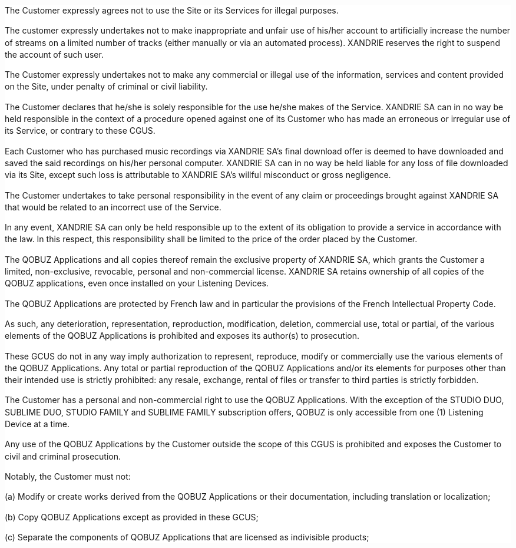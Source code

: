 The Customer expressly agrees not to use the Site or its Services for illegal purposes. 

The customer expressly undertakes not to make inappropriate and unfair use of his/her account to artificially increase the number of streams on a limited number of tracks (either manually or via an automated process). XANDRIE reserves the right to suspend the account of such user. 

The Customer expressly undertakes not to make any commercial or illegal use of the information, services and content provided on the Site, under penalty of criminal or civil liability. 

The Customer declares that he/she is solely responsible for the use he/she makes of the Service. XANDRIE SA can in no way be held responsible in the context of a procedure opened against one of its Customer who has made an erroneous or irregular use of its Service, or contrary to these CGUS.

Each Customer who has purchased music recordings via XANDRIE SA’s final download offer is deemed to have downloaded and saved the said recordings on his/her personal computer. XANDRIE SA can in no way be held liable for any loss of file downloaded via its Site, except such loss is attributable to XANDRIE SA’s willful misconduct or gross negligence. 

The Customer undertakes to take personal responsibility in the event of any claim or proceedings brought against XANDRIE SA that would be related to an incorrect use of the Service. 

In any event, XANDRIE SA can only be held responsible up to the extent of its obligation to provide a service in accordance with the law. In this respect, this responsibility shall be limited to the price of the order placed by the Customer. 

The QOBUZ Applications and all copies thereof remain the exclusive property of XANDRIE SA, which grants the Customer a limited, non-exclusive, revocable, personal and non-commercial license. XANDRIE SA retains ownership of all copies of the QOBUZ applications, even once installed on your Listening Devices. 

The QOBUZ Applications are protected by French law and in particular the provisions of the French Intellectual Property Code. 

As such, any deterioration, representation, reproduction, modification, deletion, commercial use, total or partial, of the various elements of the QOBUZ Applications is prohibited and exposes its author(s) to prosecution. 

These GCUS do not in any way imply authorization to represent, reproduce, modify or commercially use the various elements of the QOBUZ Applications. Any total or partial reproduction of the QOBUZ Applications and/or its elements for purposes other than their intended use is strictly prohibited: any resale, exchange, rental of files or transfer to third parties is strictly forbidden. 

The Customer has a personal and non-commercial right to use the QOBUZ Applications. With the exception of the STUDIO DUO, SUBLIME DUO, STUDIO FAMILY and SUBLIME FAMILY subscription offers, QOBUZ is only accessible from one (1) Listening Device at a time.  

Any use of the QOBUZ Applications by the Customer outside the scope of this CGUS is prohibited and exposes the Customer to civil and criminal prosecution. 

  

Notably, the Customer must not: 

(a) Modify or create works derived from the QOBUZ Applications or their documentation, including translation or localization; 

(b) Copy QOBUZ Applications except as provided in these GCUS; 

(c) Separate the components of QOBUZ Applications that are licensed as indivisible products; 
